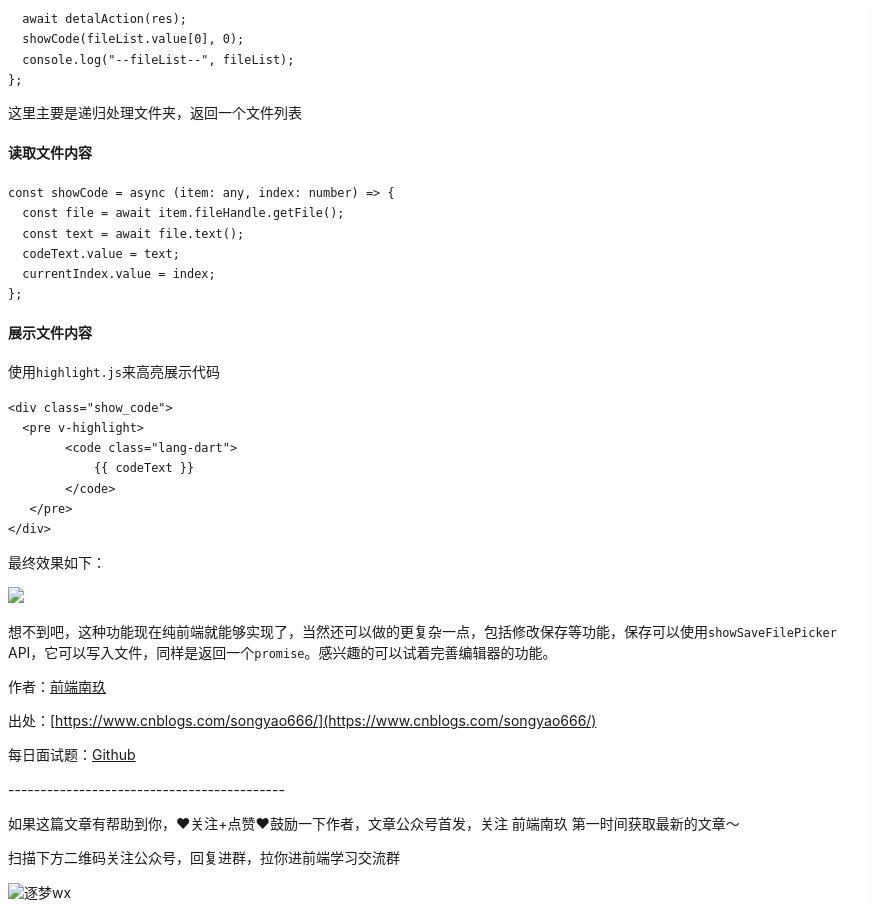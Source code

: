       await detalAction(res);
      showCode(fileList.value[0], 0);
      console.log("--fileList--", fileList);
    };
    

这里主要是递归处理文件夹，返回一个文件列表

#### 读取文件内容

    const showCode = async (item: any, index: number) => {
      const file = await item.fileHandle.getFile();
      const text = await file.text();
      codeText.value = text;
      currentIndex.value = index;
    };
    

#### 展示文件内容

使用`highlight.js`来高亮展示代码

    <div class="show_code">
      <pre v-highlight>
            <code class="lang-dart">
                {{ codeText }}
            </code>
       </pre>
    </div>
    

最终效果如下：

![](https://img2023.cnblogs.com/blog/1525717/202309/1525717-20230910190606114-658932386.gif)

想不到吧，这种功能现在纯前端就能够实现了，当然还可以做的更复杂一点，包括修改保存等功能，保存可以使用`showSaveFilePicker`API，它可以写入文件，同样是返回一个`promise`。感兴趣的可以试着完善编辑器的功能。

作者：[前端南玖](https://bettersong.github.io/nanjiu/)

出处：[https://www.cnblogs.com/songyao666/](https://www.cnblogs.com/songyao666/)

每日面试题：[Github](https://github.com/bettersong/interview)

\-------------------------------------------

如果这篇文章有帮助到你，❤️关注+点赞❤️鼓励一下作者，文章公众号首发，关注 前端南玖 第一时间获取最新的文章～

扫描下方二维码关注公众号，回复进群，拉你进前端学习交流群

![逐梦wx](https://blog-static.cnblogs.com/files/songyao666/nanjiu.gif?t=2)